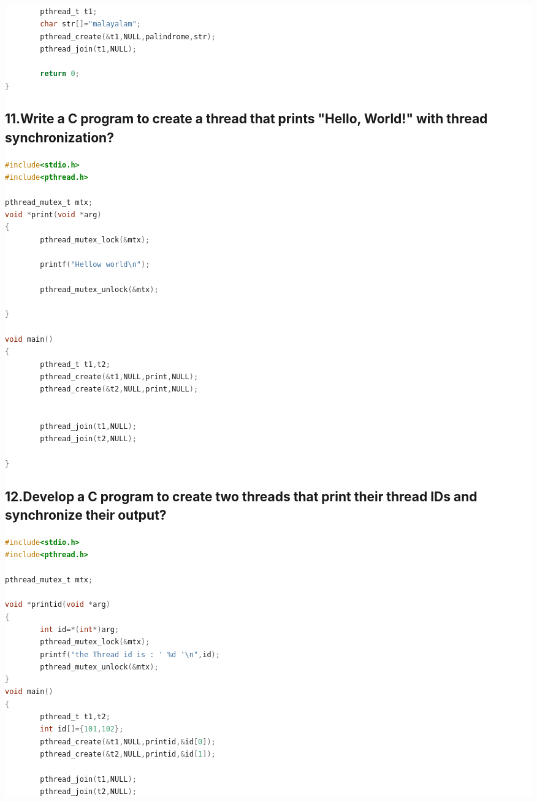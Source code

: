 ```c
        pthread_t t1;
        char str[]="malayalam";
        pthread_create(&t1,NULL,palindrome,str);
        pthread_join(t1,NULL);

        return 0;
}
```
## 11.Write a C program to create a thread that prints "Hello, World!" with thread synchronization?
```c
#include<stdio.h>
#include<pthread.h>

pthread_mutex_t mtx;
void *print(void *arg)
{
        pthread_mutex_lock(&mtx);

        printf("Hellow world\n");

        pthread_mutex_unlock(&mtx);

}

void main()
{
        pthread_t t1,t2;
        pthread_create(&t1,NULL,print,NULL);
        pthread_create(&t2,NULL,print,NULL);


        pthread_join(t1,NULL);
        pthread_join(t2,NULL);

}
```
## 12.Develop a C program to create two threads that print their thread IDs and synchronize their output?
```c
#include<stdio.h>
#include<pthread.h>

pthread_mutex_t mtx;

void *printid(void *arg)
{
        int id=*(int*)arg;
        pthread_mutex_lock(&mtx);
        printf("the Thread id is : ' %d '\n",id);
        pthread_mutex_unlock(&mtx);
}
void main()
{
        pthread_t t1,t2;
        int id[]={101,102};
        pthread_create(&t1,NULL,printid,&id[0]);
        pthread_create(&t2,NULL,printid,&id[1]);

        pthread_join(t1,NULL);
        pthread_join(t2,NULL);
```